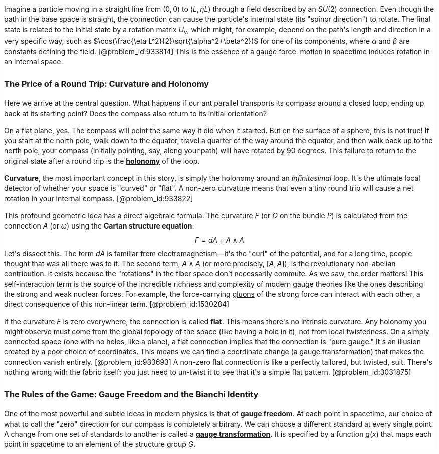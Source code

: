 Imagine a particle moving in a straight line from $(0,0)$ to $(L, \eta L)$ through a field described by an $SU(2)$ connection. Even though the path in the base space is straight, the connection can cause the particle's internal state (its "spinor direction") to rotate. The final state is related to the initial state by a rotation matrix $U_\gamma$, which might, for example, depend on the path's length and direction in a very specific way, such as $\cos(\frac{\eta L^2}{2}\sqrt{\alpha^2+\beta^2})$ for one of its components, where $\alpha$ and $\beta$ are constants defining the field. [@problem_id:933814] This is the essence of a gauge force: motion in spacetime induces rotation in an internal space.

### The Price of a Round Trip: Curvature and Holonomy

Here we arrive at the central question. What happens if our ant parallel transports its compass around a closed loop, ending up back at its starting point? Does the compass also return to its initial orientation?

On a flat plane, yes. The compass will point the same way it did when it started. But on the surface of a sphere, this is not true! If you start at the north pole, walk down to the equator, travel a quarter of the way around the equator, and then walk back up to the north pole, your compass (initially pointing, say, along your path) will have rotated by 90 degrees. This failure to return to the original state after a round trip is the **[holonomy](@article_id:136557)** of the loop.

**Curvature**, the most important concept in this story, is simply the holonomy around an *infinitesimal* loop. It's the ultimate local detector of whether your space is "curved" or "flat". A non-zero curvature means that even a tiny round trip will cause a net rotation in your internal compass. [@problem_id:933822]

This profound geometric idea has a direct algebraic formula. The curvature $F$ (or $\Omega$ on the bundle $P$) is calculated from the connection $A$ (or $\omega$) using the **Cartan structure equation**:
$$ F = dA + A \wedge A $$
Let's dissect this. The term $dA$ is familiar from electromagnetism—it's the "curl" of the potential, and for a long time, people thought that was all there was to it. The second term, $A \wedge A$ (or more precisely, $[A, A]$), is the revolutionary non-abelian contribution. It exists because the "rotations" in the fiber space don't necessarily commute. As we saw, the order matters! This self-interaction term is the source of the incredible richness and complexity of modern gauge theories like the ones describing the strong and weak nuclear forces. For example, the force-carrying [gluons](@article_id:151233) of the strong force can interact with each other, a direct consequence of this non-linear term. [@problem_id:1530284]

If the curvature $F$ is zero everywhere, the connection is called **flat**. This means there's no intrinsic curvature. Any holonomy you might observe must come from the global topology of the space (like having a hole in it), not from local twistedness. On a [simply connected space](@article_id:150079) (one with no holes, like a plane), a flat connection implies that the connection is "pure gauge." It's an illusion created by a poor choice of coordinates. This means we can find a coordinate change (a [gauge transformation](@article_id:140827)) that makes the connection vanish entirely. [@problem_id:933693] A non-zero flat connection is like a perfectly tailored, but twisted, suit. There's nothing wrong with the fabric itself; you just need to un-twist it to see that it's a simple flat pattern. [@problem_id:3031875]

### The Rules of the Game: Gauge Freedom and the Bianchi Identity

One of the most powerful and subtle ideas in modern physics is that of **gauge freedom**. At each point in spacetime, our choice of what to call the "zero" direction for our compass is completely arbitrary. We can choose a different standard at every single point. A change from one set of standards to another is called a **[gauge transformation](@article_id:140827)**. It is specified by a function $g(x)$ that maps each point in spacetime to an element of the structure group $G$.
